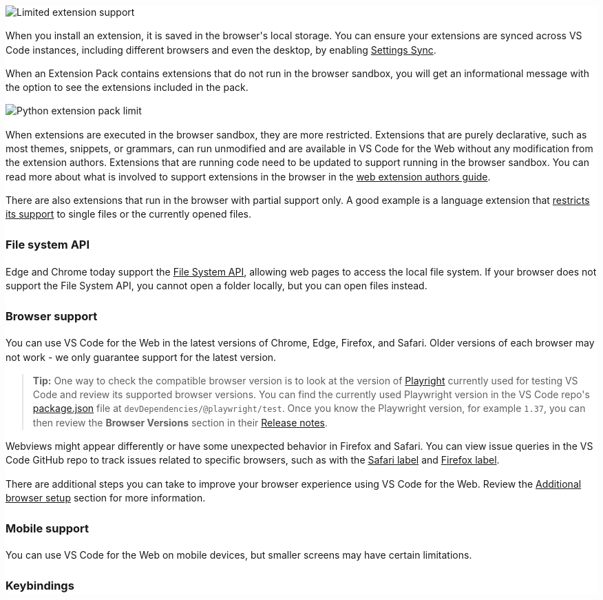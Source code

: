 ![Limited extension support](images/vscode-web/extension-limit.png)

When you install an extension, it is saved in the browser's local storage. You can ensure your extensions are synced across VS Code instances, including different browsers and even the desktop, by enabling [Settings Sync](/docs/editor/settings-sync).

When an Extension Pack contains extensions that do not run in the browser sandbox, you will get an informational message with the option to see the extensions included in the pack.

![Python extension pack limit](images/vscode-web/python-extension-limit.png)

When extensions are executed in the browser sandbox, they are more restricted. Extensions that are purely declarative, such as most themes, snippets, or grammars, can run unmodified and are available in VS Code for the Web without any modification from the extension authors. Extensions that are running code need to be updated to support running in the browser sandbox. You can read more about what is involved to support extensions in the browser in the [web extension authors guide](/api/extension-guides/web-extensions.md).

There are also extensions that run in the browser with partial support only. A good example is a language extension that [restricts its support](/docs/nodejs/working-with-javascript.md#partial-intellisense-mode) to single files or the currently opened files.

### File system API

Edge and Chrome today support the [File System API](https://developer.mozilla.org/docs/Web/API/File_System_Access_API), allowing web pages to access the local file system. If your browser does not support the File System API, you cannot open a folder locally, but you can open files instead.

### Browser support

You can use VS Code for the Web in the latest versions of Chrome, Edge, Firefox, and Safari. Older versions of each browser may not work - we only guarantee support for the latest version.

> **Tip:** One way to check the compatible browser version is to look at the version of [Playright](https://playwright.dev/) currently used for testing VS Code and review its supported browser versions. You can find the currently used Playwright version in the VS Code repo's [package.json](https://github.com/microsoft/vscode/blob/main/package.json) file at `devDependencies/@playwright/test`. Once you know the Playwright version, for example `1.37`, you can then review the **Browser Versions** section in their [Release notes](https://playwright.dev/docs/release-notes).

Webviews might appear differently or have some unexpected behavior in Firefox and Safari. You can view issue queries in the VS Code GitHub repo to track issues related to specific browsers, such as with the [Safari label](https://github.com/microsoft/vscode/labels/safari) and [Firefox label](https://github.com/microsoft/vscode/labels/firefox).

There are additional steps you can take to improve your browser experience using VS Code for the Web. Review the [Additional browser setup](#additional-browser-setup) section for more information.

### Mobile support

You can use VS Code for the Web on mobile devices, but smaller screens may have certain limitations.

### Keybindings
